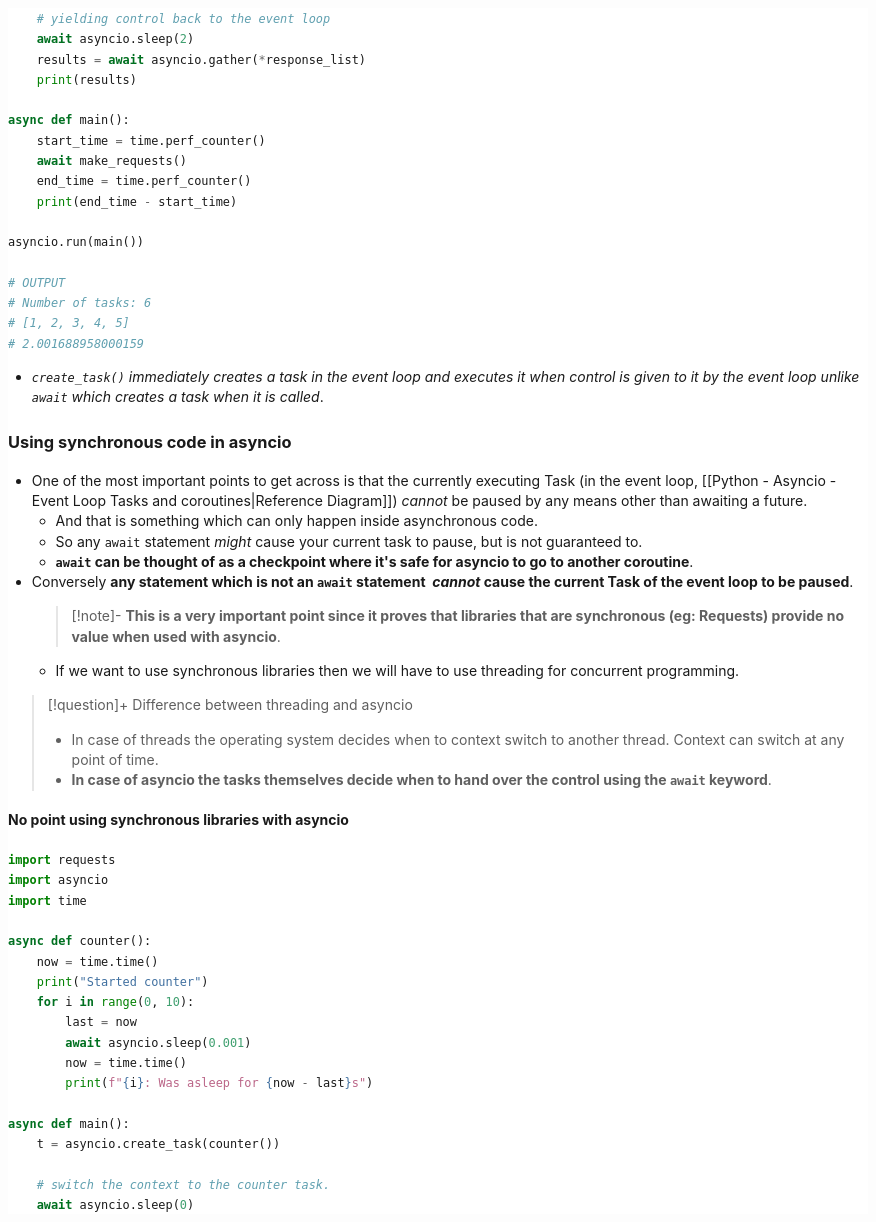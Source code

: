 ```python
    # yielding control back to the event loop
    await asyncio.sleep(2)
    results = await asyncio.gather(*response_list)
    print(results)

async def main():
    start_time = time.perf_counter()
    await make_requests()
    end_time = time.perf_counter()
    print(end_time - start_time)

asyncio.run(main())

# OUTPUT
# Number of tasks: 6
# [1, 2, 3, 4, 5]
# 2.001688958000159
```
- *`create_task()` immediately creates a task in the event loop and executes it when control is given to it by the event loop unlike `await` which creates a task when it is called*.

### Using synchronous code in asyncio
- One of the most important points to get across is that the currently executing Task (in the event loop, [[Python - Asyncio - Event Loop Tasks and coroutines|Reference Diagram]]) *cannot* be paused by any means other than awaiting a future.
	- And that is something which can only happen inside asynchronous code. 
	- So any `await` statement _might_ cause your current task to pause, but is not guaranteed to. 
	- **`await` can be thought of as a checkpoint where it's safe for asyncio to go to another coroutine**.
- Conversely **any statement which is not an `await` statement  *cannot* cause the current Task of the event loop to be paused**.
	> [!note]- **This is a very important point since it proves that libraries that are synchronous (eg: Requests) provide no value when used with asyncio**.
	- If we want to use synchronous libraries then we will have to use threading for concurrent programming.

> [!question]+ Difference between threading and asyncio
> - In case of threads the operating system decides when to context switch to another thread. Context can switch at any point of time.
> - **In case of asyncio the tasks themselves decide when to hand over the control using the `await` keyword**.

#### No point using synchronous libraries with asyncio
```python
import requests
import asyncio
import time

async def counter():
    now = time.time()
    print("Started counter")
    for i in range(0, 10):
        last = now
        await asyncio.sleep(0.001)
        now = time.time()
        print(f"{i}: Was asleep for {now - last}s")

async def main():
    t = asyncio.create_task(counter())

	# switch the context to the counter task.
    await asyncio.sleep(0)

```